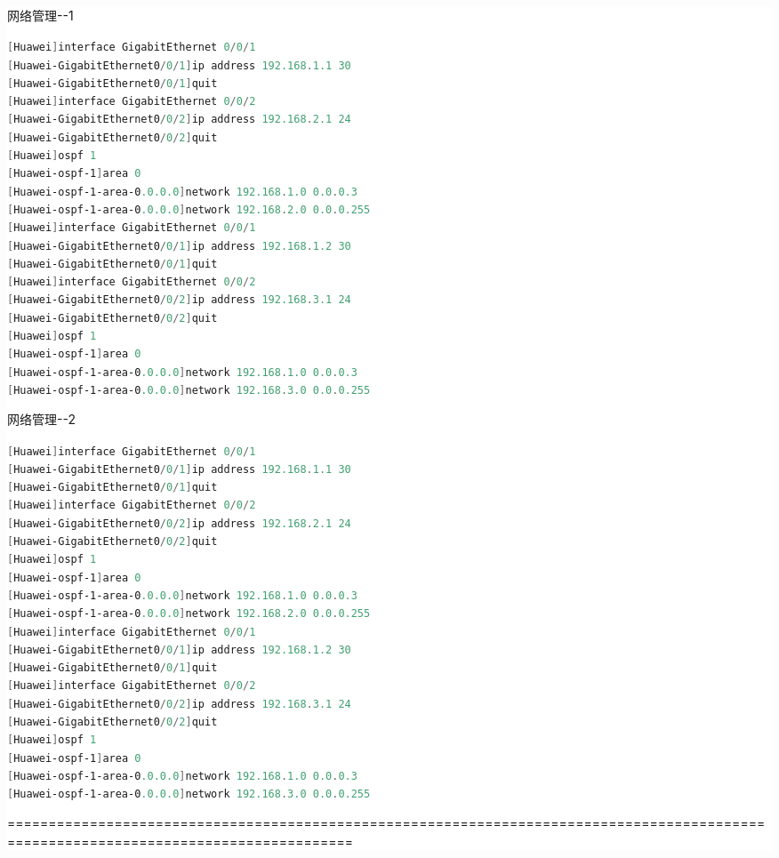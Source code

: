网络管理--1

```powershell
[Huawei]interface GigabitEthernet 0/0/1
[Huawei-GigabitEthernet0/0/1]ip address 192.168.1.1 30
[Huawei-GigabitEthernet0/0/1]quit
[Huawei]interface GigabitEthernet 0/0/2
[Huawei-GigabitEthernet0/0/2]ip address 192.168.2.1 24
[Huawei-GigabitEthernet0/0/2]quit
[Huawei]ospf 1
[Huawei-ospf-1]area 0
[Huawei-ospf-1-area-0.0.0.0]network 192.168.1.0 0.0.0.3
[Huawei-ospf-1-area-0.0.0.0]network 192.168.2.0 0.0.0.255
[Huawei]interface GigabitEthernet 0/0/1
[Huawei-GigabitEthernet0/0/1]ip address 192.168.1.2 30
[Huawei-GigabitEthernet0/0/1]quit
[Huawei]interface GigabitEthernet 0/0/2
[Huawei-GigabitEthernet0/0/2]ip address 192.168.3.1 24
[Huawei-GigabitEthernet0/0/2]quit
[Huawei]ospf 1
[Huawei-ospf-1]area 0
[Huawei-ospf-1-area-0.0.0.0]network 192.168.1.0 0.0.0.3
[Huawei-ospf-1-area-0.0.0.0]network 192.168.3.0 0.0.0.255
```



网络管理--2

```powershell
[Huawei]interface GigabitEthernet 0/0/1
[Huawei-GigabitEthernet0/0/1]ip address 192.168.1.1 30
[Huawei-GigabitEthernet0/0/1]quit
[Huawei]interface GigabitEthernet 0/0/2
[Huawei-GigabitEthernet0/0/2]ip address 192.168.2.1 24
[Huawei-GigabitEthernet0/0/2]quit
[Huawei]ospf 1
[Huawei-ospf-1]area 0
[Huawei-ospf-1-area-0.0.0.0]network 192.168.1.0 0.0.0.3
[Huawei-ospf-1-area-0.0.0.0]network 192.168.2.0 0.0.0.255
[Huawei]interface GigabitEthernet 0/0/1
[Huawei-GigabitEthernet0/0/1]ip address 192.168.1.2 30
[Huawei-GigabitEthernet0/0/1]quit
[Huawei]interface GigabitEthernet 0/0/2
[Huawei-GigabitEthernet0/0/2]ip address 192.168.3.1 24
[Huawei-GigabitEthernet0/0/2]quit
[Huawei]ospf 1
[Huawei-ospf-1]area 0
[Huawei-ospf-1-area-0.0.0.0]network 192.168.1.0 0.0.0.3
[Huawei-ospf-1-area-0.0.0.0]network 192.168.3.0 0.0.0.255
```



======================================================================================================================================
